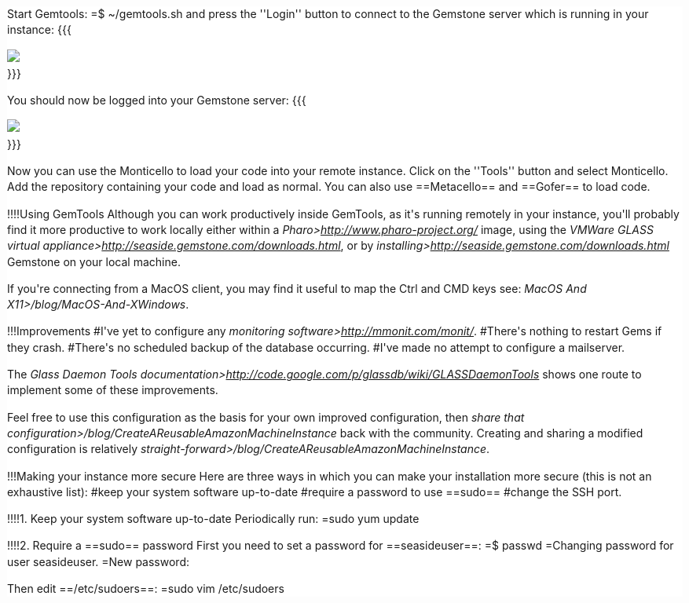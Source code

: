 Start Gemtools:
=$ ~/gemtools.sh
and press the ''Login'' button to connect to the Gemstone server which is running in your instance:
{{{<div><img src="/blog-images/ec2fromscratch/GemToolsLauncher.gif"></div>}}}

You should now be logged into your Gemstone server:
{{{<div><img src="/blog-images/ec2fromscratch/GemToolsLauncherLoggedIn.gif"></div>}}}

Now you can use the Monticello to load your code into your remote instance. Click on the ''Tools'' button and select Monticello. Add the repository containing your code and load as normal. You can also use ==Metacello== and ==Gofer== to load code.

!!!!Using GemTools
Although you can work productively inside GemTools, as it's running remotely in your instance, you'll probably find it more productive to work locally either within a *Pharo>http://www.pharo-project.org/* image, using the *VMWare GLASS virtual appliance>http://seaside.gemstone.com/downloads.html*, or by *installing>http://seaside.gemstone.com/downloads.html* Gemstone on your local machine. 

If you're connecting from a MacOS client, you may find it useful to map the Ctrl and CMD keys see: *MacOS And X11>/blog/MacOS-And-XWindows*.

!!!Improvements
#I've yet to configure any *monitoring software>http://mmonit.com/monit/*.
#There's nothing to restart Gems if they crash.
#There's no scheduled backup of the database occurring.
#I've made no attempt to configure a mailserver.

The *Glass Daemon Tools documentation>http://code.google.com/p/glassdb/wiki/GLASSDaemonTools* shows one route to implement some of these improvements. 

Feel free to use this configuration as the basis for your own improved configuration, then *share that configuration>/blog/CreateAReusableAmazonMachineInstance* back with the community. Creating and sharing a modified configuration is relatively *straight-forward>/blog/CreateAReusableAmazonMachineInstance*.

!!!Making your instance more secure
Here are three ways in which you can make your installation more secure (this is not an exhaustive list):
#keep your system software up-to-date
#require a password to use ==sudo==
#change the SSH port.

!!!!1. Keep your system software up-to-date
Periodically run:
=sudo yum update

!!!!2. Require a ==sudo== password
First you need to set a password for ==seasideuser==:
=$ passwd
=Changing password for user seasideuser.
=New password:  

Then edit ==/etc/sudoers==:
=sudo vim /etc/sudoers
